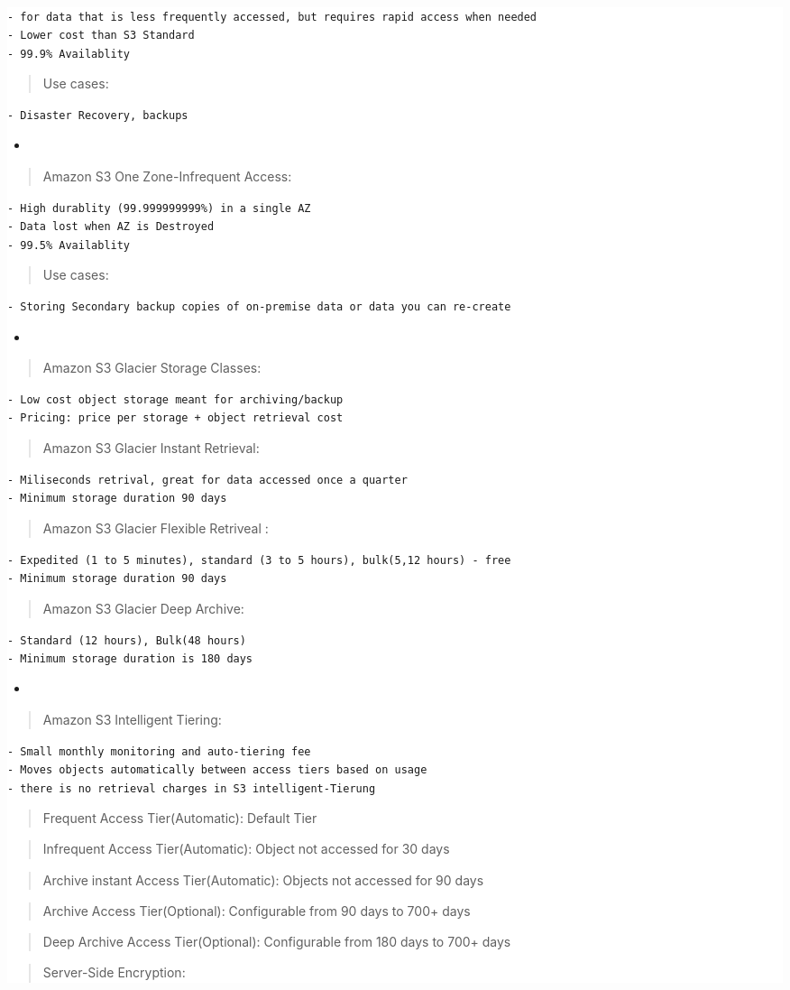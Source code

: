     - for data that is less frequently accessed, but requires rapid access when needed
    - Lower cost than S3 Standard
    - 99.9% Availablity

> Use cases:

    - Disaster Recovery, backups

-

> Amazon S3 One Zone-Infrequent Access:

    - High durablity (99.999999999%) in a single AZ
    - Data lost when AZ is Destroyed
    - 99.5% Availablity

> Use cases:

    - Storing Secondary backup copies of on-premise data or data you can re-create

-

> Amazon S3 Glacier Storage Classes:

    - Low cost object storage meant for archiving/backup
    - Pricing: price per storage + object retrieval cost

> Amazon S3 Glacier Instant Retrieval:

    - Miliseconds retrival, great for data accessed once a quarter
    - Minimum storage duration 90 days

> Amazon S3 Glacier Flexible Retriveal :

    - Expedited (1 to 5 minutes), standard (3 to 5 hours), bulk(5,12 hours) - free
    - Minimum storage duration 90 days

> Amazon S3 Glacier Deep Archive:

    - Standard (12 hours), Bulk(48 hours)
    - Minimum storage duration is 180 days

-

> Amazon S3 Intelligent Tiering:

    - Small monthly monitoring and auto-tiering fee
    - Moves objects automatically between access tiers based on usage
    - there is no retrieval charges in S3 intelligent-Tierung

> Frequent Access Tier(Automatic): Default Tier

> Infrequent Access Tier(Automatic): Object not accessed for 30 days

> Archive instant Access Tier(Automatic): Objects not accessed for 90 days

> Archive Access Tier(Optional): Configurable from 90 days to 700+ days

> Deep Archive Access Tier(Optional): Configurable from 180 days to 700+ days



> Server-Side Encryption:
